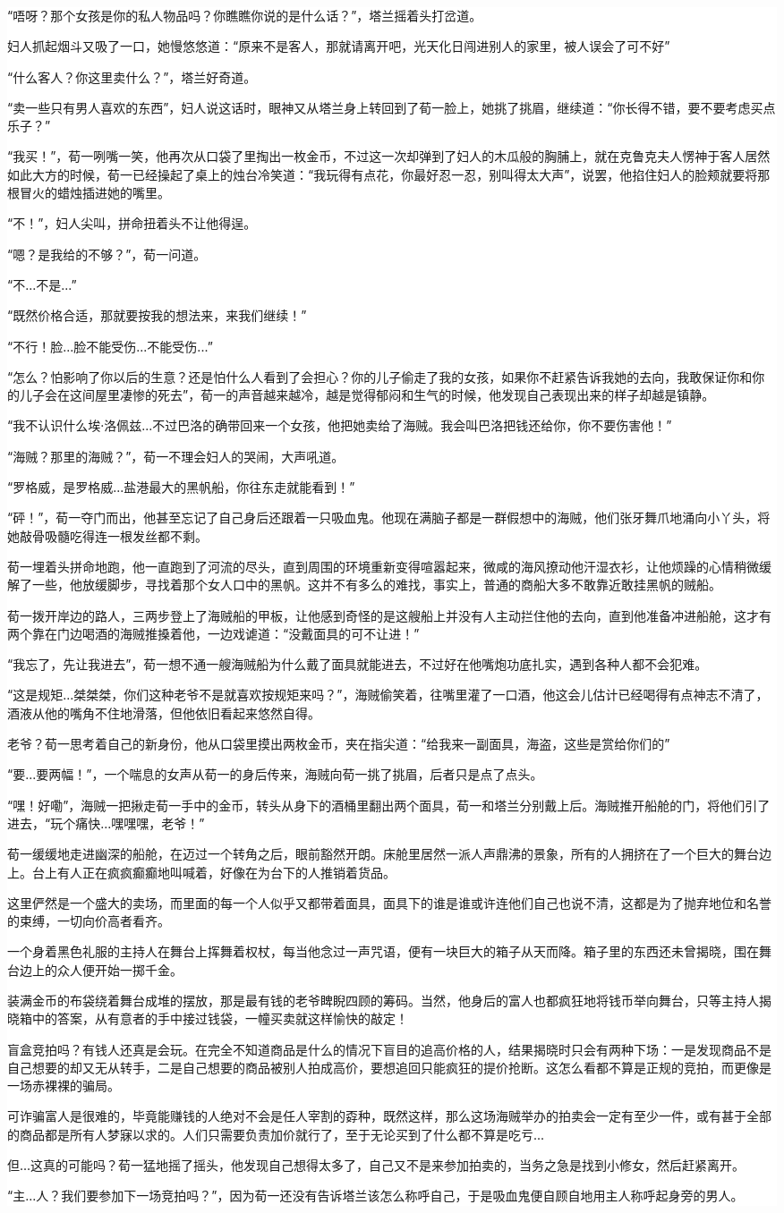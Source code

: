 “唔呀？那个女孩是你的私人物品吗？你瞧瞧你说的是什么话？”，塔兰摇着头打岔道。

妇人抓起烟斗又吸了一口，她慢悠悠道：“原来不是客人，那就请离开吧，光天化日闯进别人的家里，被人误会了可不好”

“什么客人？你这里卖什么？”，塔兰好奇道。

“卖一些只有男人喜欢的东西”，妇人说这话时，眼神又从塔兰身上转回到了荀一脸上，她挑了挑眉，继续道：“你长得不错，要不要考虑买点乐子？”

“我买！”，荀一咧嘴一笑，他再次从口袋了里掏出一枚金币，不过这一次却弹到了妇人的木瓜般的胸脯上，就在克鲁克夫人愣神于客人居然如此大方的时候，荀一已经操起了桌上的烛台冷笑道：“我玩得有点花，你最好忍一忍，别叫得太大声”，说罢，他掐住妇人的脸颊就要将那根冒火的蜡烛插进她的嘴里。

“不！”，妇人尖叫，拼命扭着头不让他得逞。

“嗯？是我给的不够？”，荀一问道。

“不...不是...”

“既然价格合适，那就要按我的想法来，来我们继续！”

“不行！脸...脸不能受伤...不能受伤...”

“怎么？怕影响了你以后的生意？还是怕什么人看到了会担心？你的儿子偷走了我的女孩，如果你不赶紧告诉我她的去向，我敢保证你和你的儿子会在这间屋里凄惨的死去”，荀一的声音越来越冷，越是觉得郁闷和生气的时候，他发现自己表现出来的样子却越是镇静。

“我不认识什么埃·洛佩兹...不过巴洛的确带回来一个女孩，他把她卖给了海贼。我会叫巴洛把钱还给你，你不要伤害他！”

“海贼？那里的海贼？”，荀一不理会妇人的哭闹，大声吼道。

“罗格威，是罗格威...盐港最大的黑帆船，你往东走就能看到！”

“砰！”，荀一夺门而出，他甚至忘记了自己身后还跟着一只吸血鬼。他现在满脑子都是一群假想中的海贼，他们张牙舞爪地涌向小丫头，将她敲骨吸髓吃得连一根发丝都不剩。

荀一埋着头拼命地跑，他一直跑到了河流的尽头，直到周围的环境重新变得喧嚣起来，微咸的海风撩动他汗湿衣衫，让他烦躁的心情稍微缓解了一些，他放缓脚步，寻找着那个女人口中的黑帆。这并不有多么的难找，事实上，普通的商船大多不敢靠近敢挂黑帆的贼船。

荀一拨开岸边的路人，三两步登上了海贼船的甲板，让他感到奇怪的是这艘船上并没有人主动拦住他的去向，直到他准备冲进船舱，这才有两个靠在门边喝酒的海贼推搡着他，一边戏谑道：“没戴面具的可不让进！”

“我忘了，先让我进去”，荀一想不通一艘海贼船为什么戴了面具就能进去，不过好在他嘴炮功底扎实，遇到各种人都不会犯难。

“这是规矩...桀桀桀，你们这种老爷不是就喜欢按规矩来吗？”，海贼偷笑着，往嘴里灌了一口酒，他这会儿估计已经喝得有点神志不清了，酒液从他的嘴角不住地滑落，但他依旧看起来悠然自得。

老爷？荀一思考着自己的新身份，他从口袋里摸出两枚金币，夹在指尖道：“给我来一副面具，海盗，这些是赏给你们的”

“要...要两幅！”，一个喘息的女声从荀一的身后传来，海贼向荀一挑了挑眉，后者只是点了点头。

“嘿！好嘞”，海贼一把揪走荀一手中的金币，转头从身下的酒桶里翻出两个面具，荀一和塔兰分别戴上后。海贼推开船舱的门，将他们引了进去，“玩个痛快...嘿嘿嘿，老爷！”

荀一缓缓地走进幽深的船舱，在迈过一个转角之后，眼前豁然开朗。床舱里居然一派人声鼎沸的景象，所有的人拥挤在了一个巨大的舞台边上。台上有人正在疯疯癫癫地叫喊着，好像在为台下的人推销着货品。

这里俨然是一个盛大的卖场，而里面的每一个人似乎又都带着面具，面具下的谁是谁或许连他们自己也说不清，这都是为了抛弃地位和名誉的束缚，一切向价高者看齐。

一个身着黑色礼服的主持人在舞台上挥舞着权杖，每当他念过一声咒语，便有一块巨大的箱子从天而降。箱子里的东西还未曾揭晓，围在舞台边上的众人便开始一掷千金。

装满金币的布袋绕着舞台成堆的摆放，那是最有钱的老爷睥睨四顾的筹码。当然，他身后的富人也都疯狂地将钱币举向舞台，只等主持人揭晓箱中的答案，从有意者的手中接过钱袋，一幢买卖就这样愉快的敲定！

盲盒竞拍吗？有钱人还真是会玩。在完全不知道商品是什么的情况下盲目的追高价格的人，结果揭晓时只会有两种下场：一是发现商品不是自己想要的却又无从转手，二是自己想要的商品被别人拍成高价，要想追回只能疯狂的提价抢断。这怎么看都不算是正规的竞拍，而更像是一场赤裸裸的骗局。

可诈骗富人是很难的，毕竟能赚钱的人绝对不会是任人宰割的孬种，既然这样，那么这场海贼举办的拍卖会一定有至少一件，或有甚于全部的商品都是所有人梦寐以求的。人们只需要负责加价就行了，至于无论买到了什么都不算是吃亏...

但...这真的可能吗？荀一猛地摇了摇头，他发现自己想得太多了，自己又不是来参加拍卖的，当务之急是找到小修女，然后赶紧离开。

“主...人？我们要参加下一场竞拍吗？”，因为荀一还没有告诉塔兰该怎么称呼自己，于是吸血鬼便自顾自地用主人称呼起身旁的男人。
